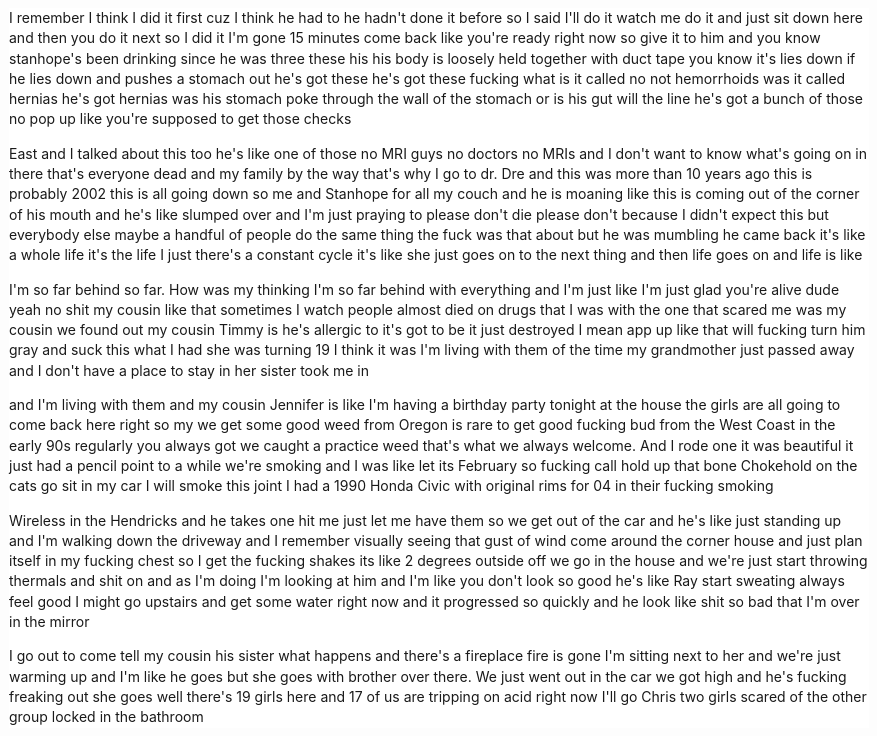 <timemark seconds="7816" />

 I remember I think I did it first cuz I think he had to he hadn't done it before so I said I'll do it watch me do it and just sit down here and then you do it next so I did it I'm gone 15 minutes come back like you're ready right now so give it to him and you know stanhope's been drinking since he was three these his his body is loosely held together with duct tape you know it's lies down if he lies down and pushes a stomach out he's got these he's got these fucking what is it called no not hemorrhoids was it called hernias he's got hernias was his stomach poke through the wall of the stomach or is his gut will the line he's got a bunch of those no pop up like you're supposed to get those checks

<timemark seconds="7868" />

 East and I talked about this too he's like one of those no MRI guys no doctors no MRIs and I don't want to know what's going on in there that's everyone dead and my family by the way that's why I go to dr. Dre and this was more than 10 years ago this is probably 2002 this is all going down so me and Stanhope for all my couch and he is moaning like this is coming out of the corner of his mouth and he's like slumped over and I'm just praying to please don't die please don't because I didn't expect this but everybody else maybe a handful of people do the same thing the fuck was that about but he was mumbling he came back it's like a whole life it's the life I just there's a constant cycle it's like she just goes on to the next thing and then life goes on and life is like

<timemark seconds="7932" />

 I'm so far behind so far. How was my thinking I'm so far behind with everything and I'm just like I'm just glad you're alive dude yeah no shit my cousin like that sometimes I watch people almost died on drugs that I was with the one that scared me was my cousin we found out my cousin Timmy is he's allergic to it's got to be it just destroyed I mean app up like that will fucking turn him gray and suck this what I had she was turning 19 I think it was I'm living with them of the time my grandmother just passed away and I don't have a place to stay in her sister took me in

<timemark seconds="7977" />

 and I'm living with them and my cousin Jennifer is like I'm having a birthday party tonight at the house the girls are all going to come back here right so my we get some good weed from Oregon is rare to get good fucking bud from the West Coast in the early 90s regularly you always got we caught a practice weed that's what we always welcome. And I rode one it was beautiful it just had a pencil point to a while we're smoking and I was like let its February so fucking call hold up that bone Chokehold on the cats go sit in my car I will smoke this joint I had a 1990 Honda Civic with original rims for 04 in their fucking smoking

<timemark seconds="8018" />

 Wireless in the Hendricks and he takes one hit me just let me have them so we get out of the car and he's like just standing up and I'm walking down the driveway and I remember visually seeing that gust of wind come around the corner house and just plan itself in my fucking chest so I get the fucking shakes its like 2 degrees outside off we go in the house and we're just start throwing thermals and shit on and as I'm doing I'm looking at him and I'm like you don't look so good he's like Ray start sweating always feel good I might go upstairs and get some water right now and it progressed so quickly and he look like shit so bad that I'm over in the mirror

<timemark seconds="8077" />

 I go out to come tell my cousin his sister what happens and there's a fireplace fire is gone I'm sitting next to her and we're just warming up and I'm like he goes but she goes with brother over there. We just went out in the car we got high and he's fucking freaking out she goes well there's 19 girls here and 17 of us are tripping on acid right now I'll go Chris two girls scared of the other group locked in the bathroom
